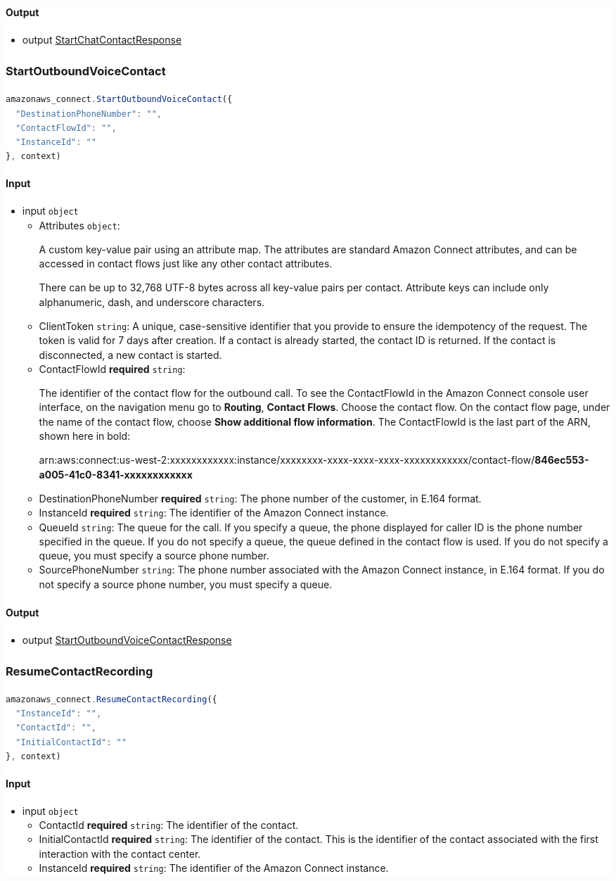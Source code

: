 #### Output
* output [StartChatContactResponse](#startchatcontactresponse)

### StartOutboundVoiceContact



```js
amazonaws_connect.StartOutboundVoiceContact({
  "DestinationPhoneNumber": "",
  "ContactFlowId": "",
  "InstanceId": ""
}, context)
```

#### Input
* input `object`
  * Attributes `object`: <p>A custom key-value pair using an attribute map. The attributes are standard Amazon Connect attributes, and can be accessed in contact flows just like any other contact attributes.</p> <p>There can be up to 32,768 UTF-8 bytes across all key-value pairs per contact. Attribute keys can include only alphanumeric, dash, and underscore characters.</p>
  * ClientToken `string`: A unique, case-sensitive identifier that you provide to ensure the idempotency of the request. The token is valid for 7 days after creation. If a contact is already started, the contact ID is returned. If the contact is disconnected, a new contact is started.
  * ContactFlowId **required** `string`: <p>The identifier of the contact flow for the outbound call. To see the ContactFlowId in the Amazon Connect console user interface, on the navigation menu go to <b>Routing</b>, <b>Contact Flows</b>. Choose the contact flow. On the contact flow page, under the name of the contact flow, choose <b>Show additional flow information</b>. The ContactFlowId is the last part of the ARN, shown here in bold: </p> <p>arn:aws:connect:us-west-2:xxxxxxxxxxxx:instance/xxxxxxxx-xxxx-xxxx-xxxx-xxxxxxxxxxxx/contact-flow/<b>846ec553-a005-41c0-8341-xxxxxxxxxxxx</b> </p>
  * DestinationPhoneNumber **required** `string`: The phone number of the customer, in E.164 format.
  * InstanceId **required** `string`: The identifier of the Amazon Connect instance.
  * QueueId `string`: The queue for the call. If you specify a queue, the phone displayed for caller ID is the phone number specified in the queue. If you do not specify a queue, the queue defined in the contact flow is used. If you do not specify a queue, you must specify a source phone number.
  * SourcePhoneNumber `string`: The phone number associated with the Amazon Connect instance, in E.164 format. If you do not specify a source phone number, you must specify a queue.

#### Output
* output [StartOutboundVoiceContactResponse](#startoutboundvoicecontactresponse)

### ResumeContactRecording



```js
amazonaws_connect.ResumeContactRecording({
  "InstanceId": "",
  "ContactId": "",
  "InitialContactId": ""
}, context)
```

#### Input
* input `object`
  * ContactId **required** `string`: The identifier of the contact.
  * InitialContactId **required** `string`: The identifier of the contact. This is the identifier of the contact associated with the first interaction with the contact center.
  * InstanceId **required** `string`: The identifier of the Amazon Connect instance.
